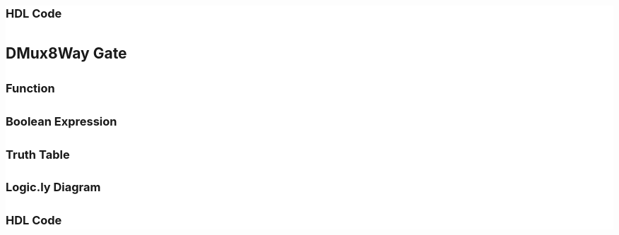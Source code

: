 ### HDL Code

## DMux8Way Gate

### Function

### Boolean Expression

### Truth Table

### Logic.ly Diagram

### HDL Code